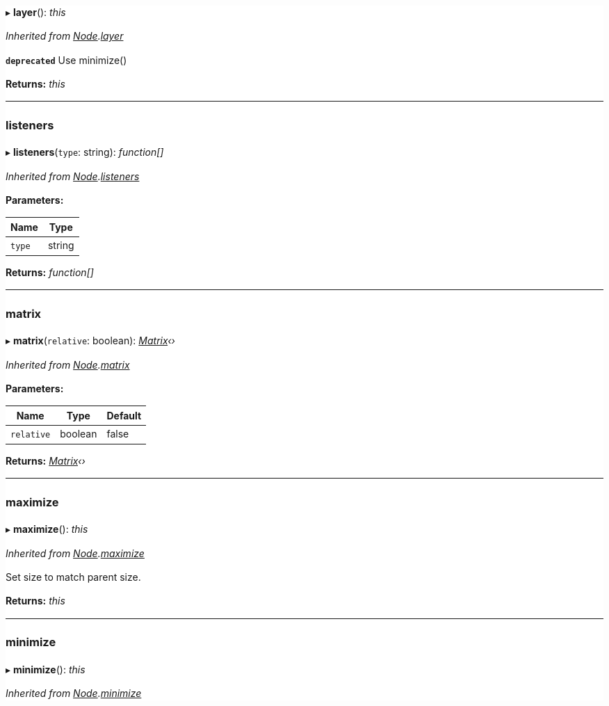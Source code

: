 ▸ **layer**(): *this*

*Inherited from [Node](node.md).[layer](node.md#layer)*

**`deprecated`** Use minimize()

**Returns:** *this*

___

###  listeners

▸ **listeners**(`type`: string): *function[]*

*Inherited from [Node](node.md).[listeners](node.md#listeners)*

**Parameters:**

Name | Type |
------ | ------ |
`type` | string |

**Returns:** *function[]*

___

###  matrix

▸ **matrix**(`relative`: boolean): *[Matrix](matrix.md)‹›*

*Inherited from [Node](node.md).[matrix](node.md#matrix)*

**Parameters:**

Name | Type | Default |
------ | ------ | ------ |
`relative` | boolean | false |

**Returns:** *[Matrix](matrix.md)‹›*

___

###  maximize

▸ **maximize**(): *this*

*Inherited from [Node](node.md).[maximize](node.md#maximize)*

Set size to match parent size.

**Returns:** *this*

___

###  minimize

▸ **minimize**(): *this*

*Inherited from [Node](node.md).[minimize](node.md#minimize)*
